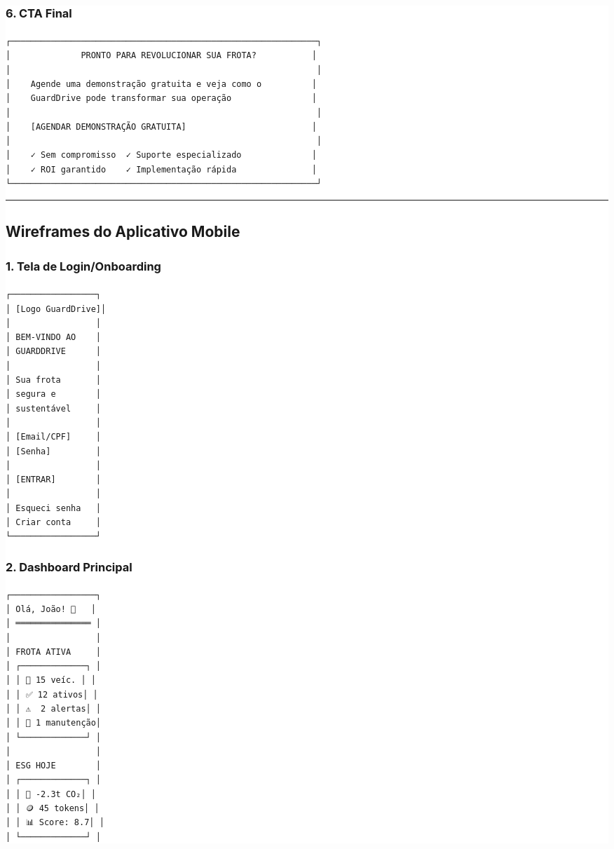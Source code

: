 ### 6. CTA Final

```
┌─────────────────────────────────────────────────────────────┐
│              PRONTO PARA REVOLUCIONAR SUA FROTA?           │
│                                                             │
│    Agende uma demonstração gratuita e veja como o          │
│    GuardDrive pode transformar sua operação                │
│                                                             │
│    [AGENDAR DEMONSTRAÇÃO GRATUITA]                         │
│                                                             │
│    ✓ Sem compromisso  ✓ Suporte especializado              │
│    ✓ ROI garantido    ✓ Implementação rápida               │
└─────────────────────────────────────────────────────────────┘
```

---

## Wireframes do Aplicativo Mobile

### 1. Tela de Login/Onboarding

```
┌─────────────────┐
│ [Logo GuardDrive]│
│                 │
│ BEM-VINDO AO    │
│ GUARDDRIVE      │
│                 │
│ Sua frota       │
│ segura e        │
│ sustentável     │
│                 │
│ [Email/CPF]     │
│ [Senha]         │
│                 │
│ [ENTRAR]        │
│                 │
│ Esqueci senha   │
│ Criar conta     │
└─────────────────┘
```

### 2. Dashboard Principal

```
┌─────────────────┐
│ Olá, João! 👋   │
│ ═══════════════ │
│                 │
│ FROTA ATIVA     │
│ ┌─────────────┐ │
│ │ 🚛 15 veíc. │ │
│ │ ✅ 12 ativos│ │
│ │ ⚠️  2 alertas│ │
│ │ 🔧 1 manutenção│
│ └─────────────┘ │
│                 │
│ ESG HOJE        │
│ ┌─────────────┐ │
│ │ 🌱 -2.3t CO₂│ │
│ │ 🪙 45 tokens│ │
│ │ 📊 Score: 8.7│ │
│ └─────────────┘ │
```